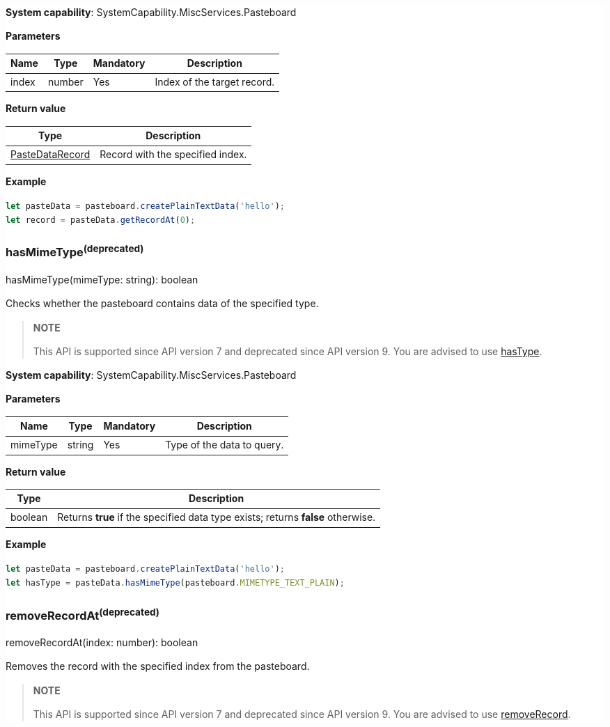 **System capability**: SystemCapability.MiscServices.Pasteboard

**Parameters**

| Name| Type| Mandatory| Description|
| -------- | -------- | -------- | -------- |
| index | number | Yes| Index of the target record.|

**Return value**

| Type| Description|
| -------- | -------- |
| [PasteDataRecord](#pastedatarecord7) | Record with the specified index.|

**Example**

```js
let pasteData = pasteboard.createPlainTextData('hello');
let record = pasteData.getRecordAt(0);
```

### hasMimeType<sup>(deprecated)</sup>

hasMimeType(mimeType: string): boolean

Checks whether the pasteboard contains data of the specified type.
> **NOTE**
>
> This API is supported since API version 7 and deprecated since API version 9. You are advised to use [hasType](#hastype9).

**System capability**: SystemCapability.MiscServices.Pasteboard

**Parameters**

| Name| Type| Mandatory| Description|
| -------- | -------- | -------- | -------- |
| mimeType | string | Yes| Type of the data to query.|

**Return value**

| Type| Description|
| -------- | -------- |
| boolean | Returns **true** if the specified data type exists; returns **false** otherwise.|

**Example**

```js
let pasteData = pasteboard.createPlainTextData('hello');
let hasType = pasteData.hasMimeType(pasteboard.MIMETYPE_TEXT_PLAIN);
```
### removeRecordAt<sup>(deprecated)</sup>

removeRecordAt(index: number): boolean

Removes the record with the specified index from the pasteboard.
> **NOTE**
>
> This API is supported since API version 7 and deprecated since API version 9. You are advised to use [removeRecord](#removerecord9).
